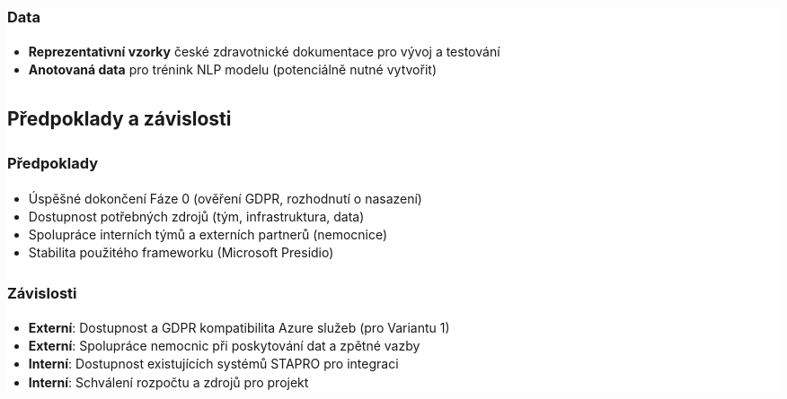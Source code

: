 ### Data

- **Reprezentativní vzorky** české zdravotnické dokumentace pro vývoj a testování
- **Anotovaná data** pro trénink NLP modelu (potenciálně nutné vytvořit)

## Předpoklady a závislosti

### Předpoklady

- Úspěšné dokončení Fáze 0 (ověření GDPR, rozhodnutí o nasazení)
- Dostupnost potřebných zdrojů (tým, infrastruktura, data)
- Spolupráce interních týmů a externích partnerů (nemocnice)
- Stabilita použitého frameworku (Microsoft Presidio)

### Závislosti

- **Externí**: Dostupnost a GDPR kompatibilita Azure služeb (pro Variantu 1)
- **Externí**: Spolupráce nemocnic při poskytování dat a zpětné vazby
- **Interní**: Dostupnost existujících systémů STAPRO pro integraci
- **Interní**: Schválení rozpočtu a zdrojů pro projekt
